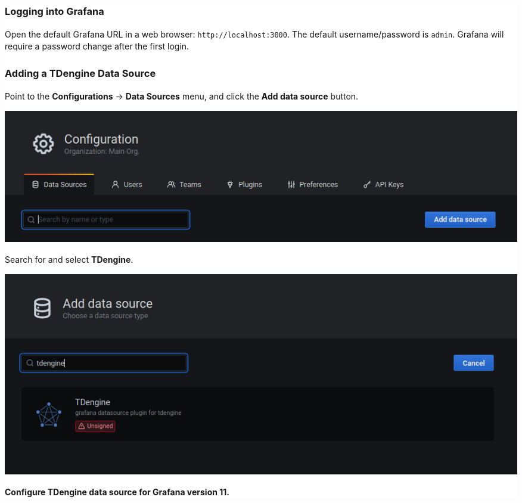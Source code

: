 ### Logging into Grafana

Open the default Grafana URL in a web browser: `http://localhost:3000`. The default username/password is `admin`.
Grafana will require a password change after the first login.

### Adding a TDengine Data Source

Point to the **Configurations** -> **Data Sources** menu, and click the **Add data source** button.

![add datasource](../../assets/howto-add-datasource-button.png)

Search for and select **TDengine**.

![add datasource](../../assets/howto-add-datasource-tdengine.png)

**Configure TDengine data source for Grafana version 11.**
